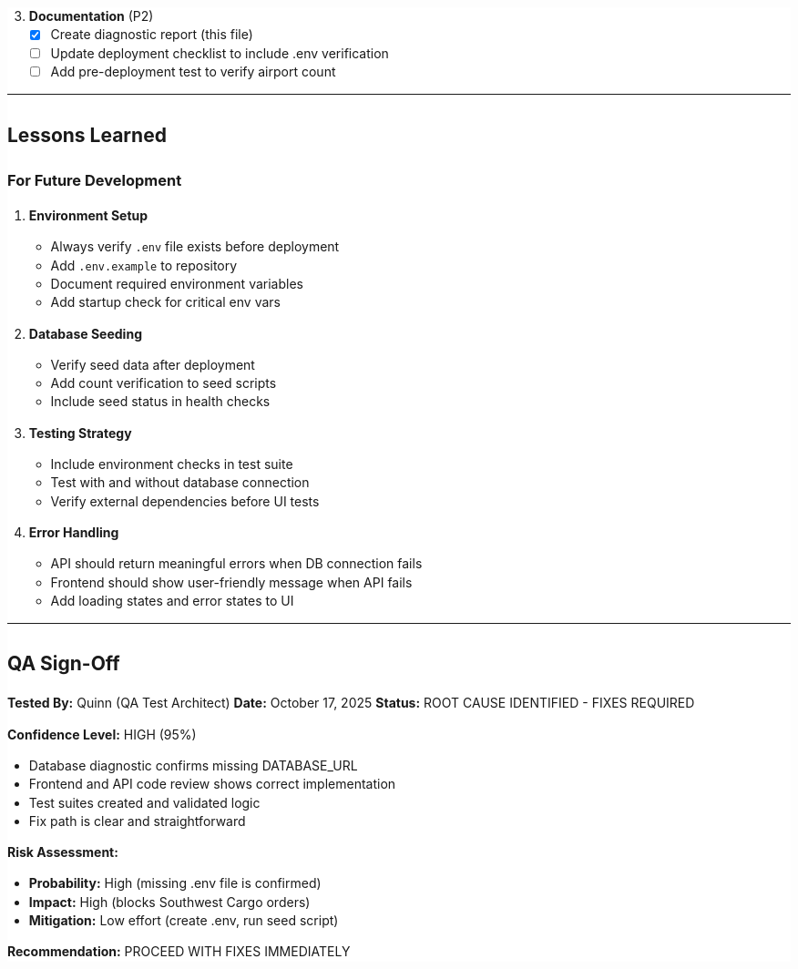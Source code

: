 3. **Documentation** (P2)
   - [x] Create diagnostic report (this file)
   - [ ] Update deployment checklist to include .env verification
   - [ ] Add pre-deployment test to verify airport count

---

## Lessons Learned

### For Future Development

1. **Environment Setup**
   - Always verify `.env` file exists before deployment
   - Add `.env.example` to repository
   - Document required environment variables
   - Add startup check for critical env vars

2. **Database Seeding**
   - Verify seed data after deployment
   - Add count verification to seed scripts
   - Include seed status in health checks

3. **Testing Strategy**
   - Include environment checks in test suite
   - Test with and without database connection
   - Verify external dependencies before UI tests

4. **Error Handling**
   - API should return meaningful errors when DB connection fails
   - Frontend should show user-friendly message when API fails
   - Add loading states and error states to UI

---

## QA Sign-Off

**Tested By:** Quinn (QA Test Architect)
**Date:** October 17, 2025
**Status:** ROOT CAUSE IDENTIFIED - FIXES REQUIRED

**Confidence Level:** HIGH (95%)

- Database diagnostic confirms missing DATABASE_URL
- Frontend and API code review shows correct implementation
- Test suites created and validated logic
- Fix path is clear and straightforward

**Risk Assessment:**

- **Probability:** High (missing .env file is confirmed)
- **Impact:** High (blocks Southwest Cargo orders)
- **Mitigation:** Low effort (create .env, run seed script)

**Recommendation:** PROCEED WITH FIXES IMMEDIATELY
